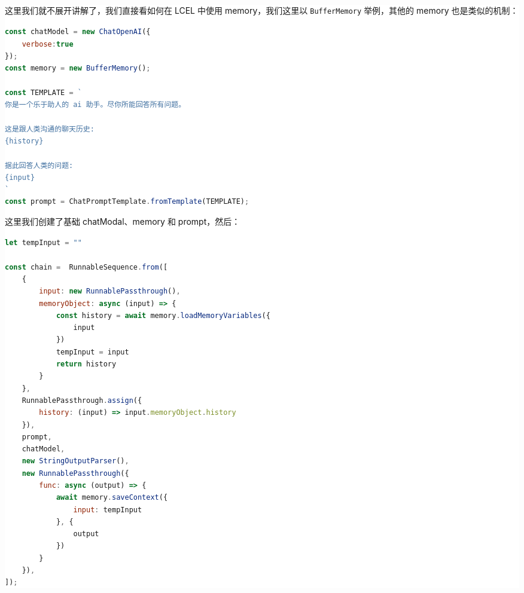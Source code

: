 这里我们就不展开讲解了，我们直接看如何在 LCEL 中使用 memory，我们这里以 `BufferMemory` 举例，其他的 memory 也是类似的机制：

```js
const chatModel = new ChatOpenAI({
    verbose:true
});
const memory = new BufferMemory();

const TEMPLATE = `
你是一个乐于助人的 ai 助手。尽你所能回答所有问题。

这是跟人类沟通的聊天历史:
{history}

据此回答人类的问题:
{input}
`
const prompt = ChatPromptTemplate.fromTemplate(TEMPLATE);
```

这里我们创建了基础 chatModal、memory 和 prompt，然后：

```js
let tempInput = ""

const chain =  RunnableSequence.from([
    {
        input: new RunnablePassthrough(),
        memoryObject: async (input) => {
            const history = await memory.loadMemoryVariables({
                input
            })
            tempInput = input
            return history
        }
    },
    RunnablePassthrough.assign({
        history: (input) => input.memoryObject.history
    }),
    prompt,
    chatModel,
    new StringOutputParser(),
    new RunnablePassthrough({
        func: async (output) => {
            await memory.saveContext({
                input: tempInput
            }, {
                output
            })
        }
    }),
]);
```

